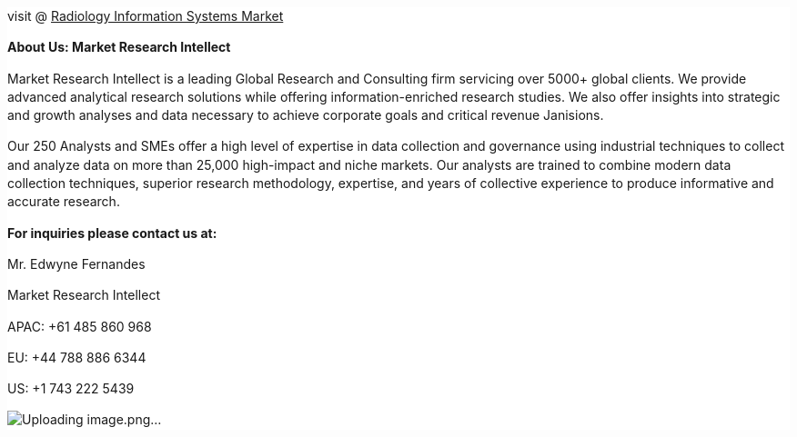 visit&nbsp;@</strong>&nbsp;</span><span class="font-[700]"><a href="https://www.marketresearchintellect.com/product/radiology-information-systems-market/?utm_source=Linkedin&utm_medium=802" target="_blank" data-tracking-control-name="article-ssr-frontend-pulse_little-text-block" data-tracking-will-navigate="" data-test-link="">Radiology Information Systems Market</a></span></p><p><strong><span class="font-[700]">About Us: Market Research Intellect</span></strong></p><p><span class="">Market Research Intellect is a leading Global Research and Consulting firm servicing over 5000+ global clients. We provide advanced analytical research solutions while offering information-enriched research studies.&nbsp;</span>We also offer insights into strategic and growth analyses and data necessary to achieve corporate goals and critical revenue Janisions.</p><p><span class="">Our 250 Analysts and SMEs offer a high level of expertise in data collection and governance using industrial techniques to collect and analyze data on more than 25,000 high-impact and niche markets. Our analysts are trained to combine modern data collection techniques, superior research methodology, expertise, and years of collective experience to produce informative and accurate research.</span></p><p><strong>For inquiries please contact us at:</strong></p><p>Mr. Edwyne Fernandes</p><p>Market Research Intellect</p><p>APAC: +61 485 860 968</p><p>EU: +44 788 886 6344</p><p>US: +1 743 222 5439</p>
![Uploading image.png…]()
